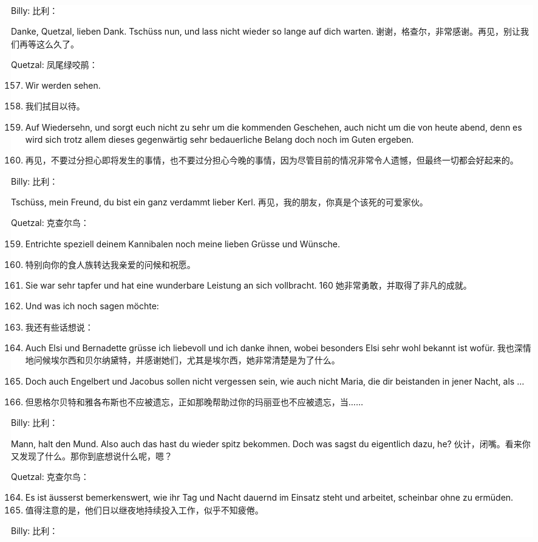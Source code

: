 Billy:
比利：

Danke, Quetzal, lieben Dank. Tschüss nun, und lass nicht wieder so lange auf dich warten.
谢谢，格查尔，非常感谢。再见，别让我们再等这么久了。

Quetzal:
凤尾绿咬鹃：

157. Wir werden sehen.
157. 我们拭目以待。

158. Auf Wiedersehn, und sorgt euch nicht zu sehr um die kommenden Geschehen, auch nicht um die von heute abend, denn es wird sich trotz allem dieses gegenwärtig sehr bedauerliche Belang doch noch im Guten ergeben.
158. 再见，不要过分担心即将发生的事情，也不要过分担心今晚的事情，因为尽管目前的情况非常令人遗憾，但最终一切都会好起来的。

Billy:
比利：

Tschüss, mein Freund, du bist ein ganz verdammt lieber Kerl.
再见，我的朋友，你真是个该死的可爱家伙。

Quetzal:
克查尔鸟：

159. Entrichte speziell deinem Kannibalen noch meine lieben Grüsse und Wünsche.
159. 特别向你的食人族转达我亲爱的问候和祝愿。

160. Sie war sehr tapfer und hat eine wunderbare Leistung an sich vollbracht.
160 她非常勇敢，并取得了非凡的成就。

161. Und was ich noch sagen möchte:
161. 我还有些话想说：

162. Auch Elsi und Bernadette grüsse ich liebevoll und ich danke ihnen, wobei besonders Elsi sehr wohl bekannt ist wofür.
我也深情地问候埃尔西和贝尔纳黛特，并感谢她们，尤其是埃尔西，她非常清楚是为了什么。

163. Doch auch Engelbert und Jacobus sollen nicht vergessen sein, wie auch nicht Maria, die dir beistanden in jener Nacht, als …
163. 但恩格尔贝特和雅各布斯也不应被遗忘，正如那晚帮助过你的玛丽亚也不应被遗忘，当……

Billy:
比利：

Mann, halt den Mund. Also auch das hast du wieder spitz bekommen. Doch was sagst du eigentlich dazu, he?
伙计，闭嘴。看来你又发现了什么。那你到底想说什么呢，嗯？

Quetzal:
克查尔鸟：

164. Es ist äusserst bemerkenswert, wie ihr Tag und Nacht dauernd im Einsatz steht und arbeitet, scheinbar ohne zu ermüden.
164. 值得注意的是，他们日以继夜地持续投入工作，似乎不知疲倦。

Billy:
比利：
